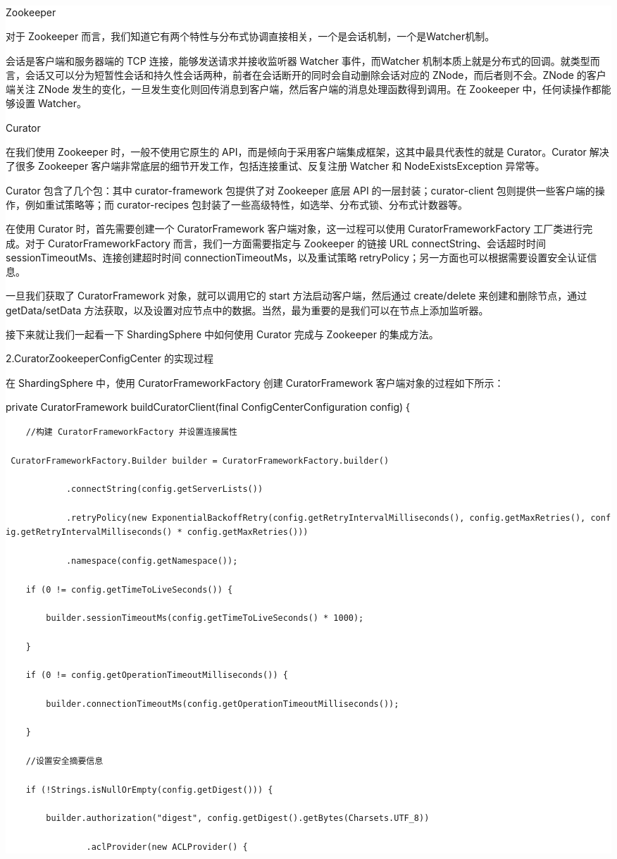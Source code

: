 
Zookeeper


对于 Zookeeper 而言，我们知道它有两个特性与分布式协调直接相关，一个是会话机制，一个是Watcher机制。

会话是客户端和服务器端的 TCP 连接，能够发送请求并接收监听器 Watcher 事件，而Watcher 机制本质上就是分布式的回调。就类型而言，会话又可以分为短暂性会话和持久性会话两种，前者在会话断开的同时会自动删除会话对应的 ZNode，而后者则不会。ZNode 的客户端关注 ZNode 发生的变化，一旦发生变化则回传消息到客户端，然后客户端的消息处理函数得到调用。在 Zookeeper 中，任何读操作都能够设置 Watcher。


Curator


在我们使用 Zookeeper 时，一般不使用它原生的 API，而是倾向于采用客户端集成框架，这其中最具代表性的就是 Curator。Curator 解决了很多 Zookeeper 客户端非常底层的细节开发工作，包括连接重试、反复注册 Watcher 和 NodeExistsException 异常等。

Curator 包含了几个包：其中 curator-framework 包提供了对 Zookeeper 底层 API 的一层封装；curator-client 包则提供一些客户端的操作，例如重试策略等；而 curator-recipes 包封装了一些高级特性，如选举、分布式锁、分布式计数器等。

在使用 Curator 时，首先需要创建一个 CuratorFramework 客户端对象，这一过程可以使用 CuratorFrameworkFactory 工厂类进行完成。对于 CuratorFrameworkFactory 而言，我们一方面需要指定与 Zookeeper 的链接 URL connectString、会话超时时间 sessionTimeoutMs、连接创建超时时间 connectionTimeoutMs，以及重试策略 retryPolicy；另一方面也可以根据需要设置安全认证信息。

一旦我们获取了 CuratorFramework 对象，就可以调用它的 start 方法启动客户端，然后通过 create/delete 来创建和删除节点，通过 getData/setData 方法获取，以及设置对应节点中的数据。当然，最为重要的是我们可以在节点上添加监听器。

接下来就让我们一起看一下 ShardingSphere 中如何使用 Curator 完成与 Zookeeper 的集成方法。

2.CuratorZookeeperConfigCenter 的实现过程

在 ShardingSphere 中，使用 CuratorFrameworkFactory 创建 CuratorFramework 客户端对象的过程如下所示：

private CuratorFramework buildCuratorClient(final ConfigCenterConfiguration config) {

        //构建 CuratorFrameworkFactory 并设置连接属性

     CuratorFrameworkFactory.Builder builder = CuratorFrameworkFactory.builder()

                .connectString(config.getServerLists())

                .retryPolicy(new ExponentialBackoffRetry(config.getRetryIntervalMilliseconds(), config.getMaxRetries(), config.getRetryIntervalMilliseconds() * config.getMaxRetries()))

                .namespace(config.getNamespace());

        if (0 != config.getTimeToLiveSeconds()) {

            builder.sessionTimeoutMs(config.getTimeToLiveSeconds() * 1000);

        }

        if (0 != config.getOperationTimeoutMilliseconds()) {

            builder.connectionTimeoutMs(config.getOperationTimeoutMilliseconds());

        }

        //设置安全摘要信息

        if (!Strings.isNullOrEmpty(config.getDigest())) {

            builder.authorization("digest", config.getDigest().getBytes(Charsets.UTF_8))

                    .aclProvider(new ACLProvider() {

